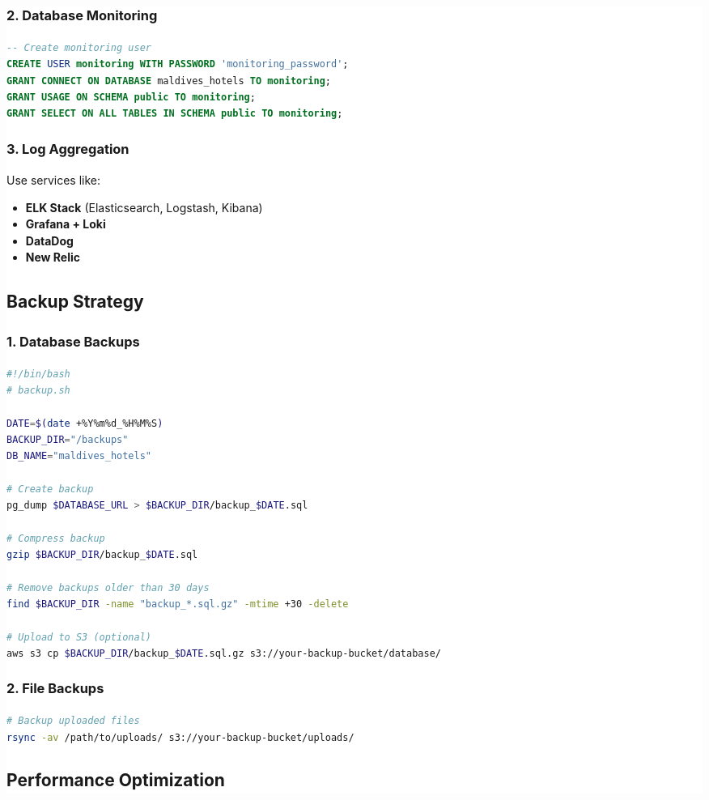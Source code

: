 ### 2. Database Monitoring

```sql
-- Create monitoring user
CREATE USER monitoring WITH PASSWORD 'monitoring_password';
GRANT CONNECT ON DATABASE maldives_hotels TO monitoring;
GRANT USAGE ON SCHEMA public TO monitoring;
GRANT SELECT ON ALL TABLES IN SCHEMA public TO monitoring;
```

### 3. Log Aggregation

Use services like:
- **ELK Stack** (Elasticsearch, Logstash, Kibana)
- **Grafana + Loki**
- **DataDog**
- **New Relic**

## Backup Strategy

### 1. Database Backups

```bash
#!/bin/bash
# backup.sh

DATE=$(date +%Y%m%d_%H%M%S)
BACKUP_DIR="/backups"
DB_NAME="maldives_hotels"

# Create backup
pg_dump $DATABASE_URL > $BACKUP_DIR/backup_$DATE.sql

# Compress backup
gzip $BACKUP_DIR/backup_$DATE.sql

# Remove backups older than 30 days
find $BACKUP_DIR -name "backup_*.sql.gz" -mtime +30 -delete

# Upload to S3 (optional)
aws s3 cp $BACKUP_DIR/backup_$DATE.sql.gz s3://your-backup-bucket/database/
```

### 2. File Backups

```bash
# Backup uploaded files
rsync -av /path/to/uploads/ s3://your-backup-bucket/uploads/
```

## Performance Optimization
